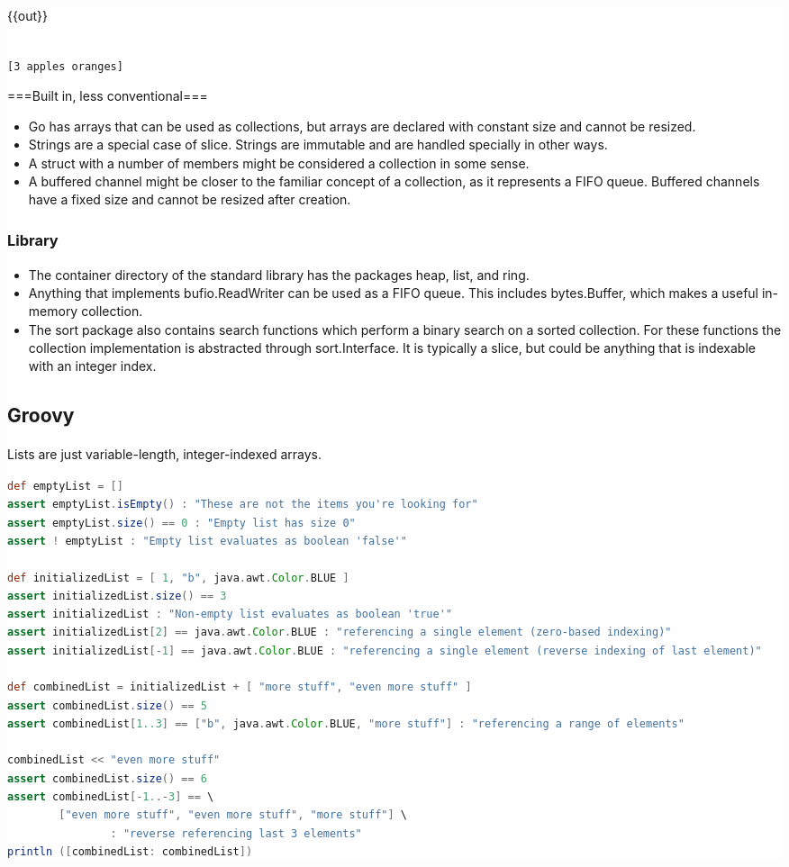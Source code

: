 {{out}}

```txt

[3 apples oranges]

```

===Built in, less conventional===
* Go has arrays that can be used as collections, but arrays are declared with constant size and cannot be resized.
* Strings are a special case of slice.  Strings are immutable and are handled specially in other ways.
* A struct with a number of members might be considered a collection in some sense.
* A buffered channel might be closer to the familiar concept of a collection, as it represents a FIFO queue.  Buffered channels have a fixed size and cannot be resized after creation.

### Library

* The container directory of the standard library has the packages heap, list, and ring.
* Anything that implements bufio.ReadWriter can be used as a FIFO queue.  This includes bytes.Buffer, which makes a useful in-memory collection.
* The sort package also contains search functions which perform a binary search on a sorted collection.  For these functions the collection implementation is abstracted through sort.Interface.  It is typically a slice, but could be anything that is indexable with an integer index.


## Groovy

Lists are just variable-length, integer-indexed arrays.

```groovy
def emptyList = []
assert emptyList.isEmpty() : "These are not the items you're looking for"
assert emptyList.size() == 0 : "Empty list has size 0"
assert ! emptyList : "Empty list evaluates as boolean 'false'"

def initializedList = [ 1, "b", java.awt.Color.BLUE ]
assert initializedList.size() == 3
assert initializedList : "Non-empty list evaluates as boolean 'true'"
assert initializedList[2] == java.awt.Color.BLUE : "referencing a single element (zero-based indexing)"
assert initializedList[-1] == java.awt.Color.BLUE : "referencing a single element (reverse indexing of last element)"

def combinedList = initializedList + [ "more stuff", "even more stuff" ]
assert combinedList.size() == 5
assert combinedList[1..3] == ["b", java.awt.Color.BLUE, "more stuff"] : "referencing a range of elements"

combinedList << "even more stuff"
assert combinedList.size() == 6
assert combinedList[-1..-3] == \
        ["even more stuff", "even more stuff", "more stuff"] \
                : "reverse referencing last 3 elements"
println ([combinedList: combinedList])
```

